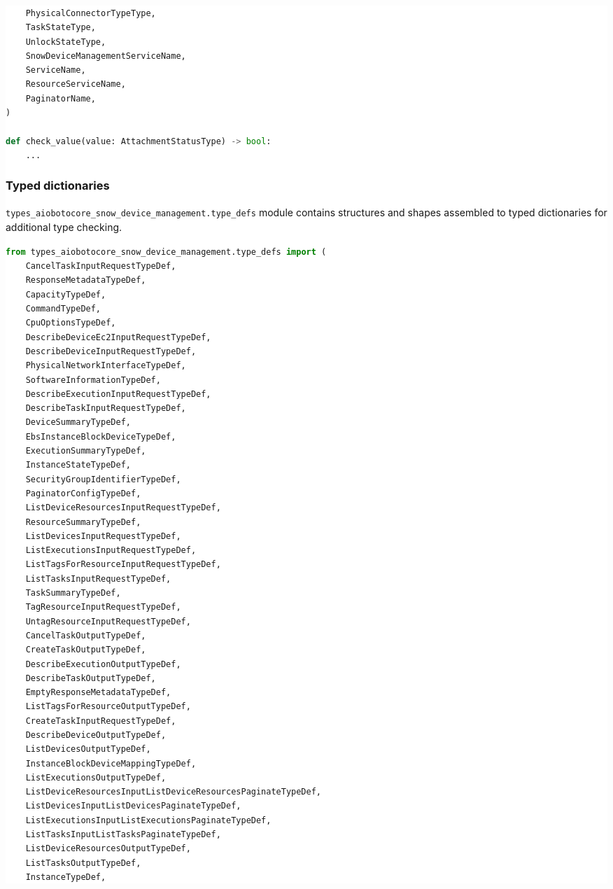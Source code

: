 ````python
    PhysicalConnectorTypeType,
    TaskStateType,
    UnlockStateType,
    SnowDeviceManagementServiceName,
    ServiceName,
    ResourceServiceName,
    PaginatorName,
)

def check_value(value: AttachmentStatusType) -> bool:
    ...
````

### Typed dictionaries

`types_aiobotocore_snow_device_management.type_defs` module contains structures
and shapes assembled to typed dictionaries for additional type checking.

```python
from types_aiobotocore_snow_device_management.type_defs import (
    CancelTaskInputRequestTypeDef,
    ResponseMetadataTypeDef,
    CapacityTypeDef,
    CommandTypeDef,
    CpuOptionsTypeDef,
    DescribeDeviceEc2InputRequestTypeDef,
    DescribeDeviceInputRequestTypeDef,
    PhysicalNetworkInterfaceTypeDef,
    SoftwareInformationTypeDef,
    DescribeExecutionInputRequestTypeDef,
    DescribeTaskInputRequestTypeDef,
    DeviceSummaryTypeDef,
    EbsInstanceBlockDeviceTypeDef,
    ExecutionSummaryTypeDef,
    InstanceStateTypeDef,
    SecurityGroupIdentifierTypeDef,
    PaginatorConfigTypeDef,
    ListDeviceResourcesInputRequestTypeDef,
    ResourceSummaryTypeDef,
    ListDevicesInputRequestTypeDef,
    ListExecutionsInputRequestTypeDef,
    ListTagsForResourceInputRequestTypeDef,
    ListTasksInputRequestTypeDef,
    TaskSummaryTypeDef,
    TagResourceInputRequestTypeDef,
    UntagResourceInputRequestTypeDef,
    CancelTaskOutputTypeDef,
    CreateTaskOutputTypeDef,
    DescribeExecutionOutputTypeDef,
    DescribeTaskOutputTypeDef,
    EmptyResponseMetadataTypeDef,
    ListTagsForResourceOutputTypeDef,
    CreateTaskInputRequestTypeDef,
    DescribeDeviceOutputTypeDef,
    ListDevicesOutputTypeDef,
    InstanceBlockDeviceMappingTypeDef,
    ListExecutionsOutputTypeDef,
    ListDeviceResourcesInputListDeviceResourcesPaginateTypeDef,
    ListDevicesInputListDevicesPaginateTypeDef,
    ListExecutionsInputListExecutionsPaginateTypeDef,
    ListTasksInputListTasksPaginateTypeDef,
    ListDeviceResourcesOutputTypeDef,
    ListTasksOutputTypeDef,
    InstanceTypeDef,
```